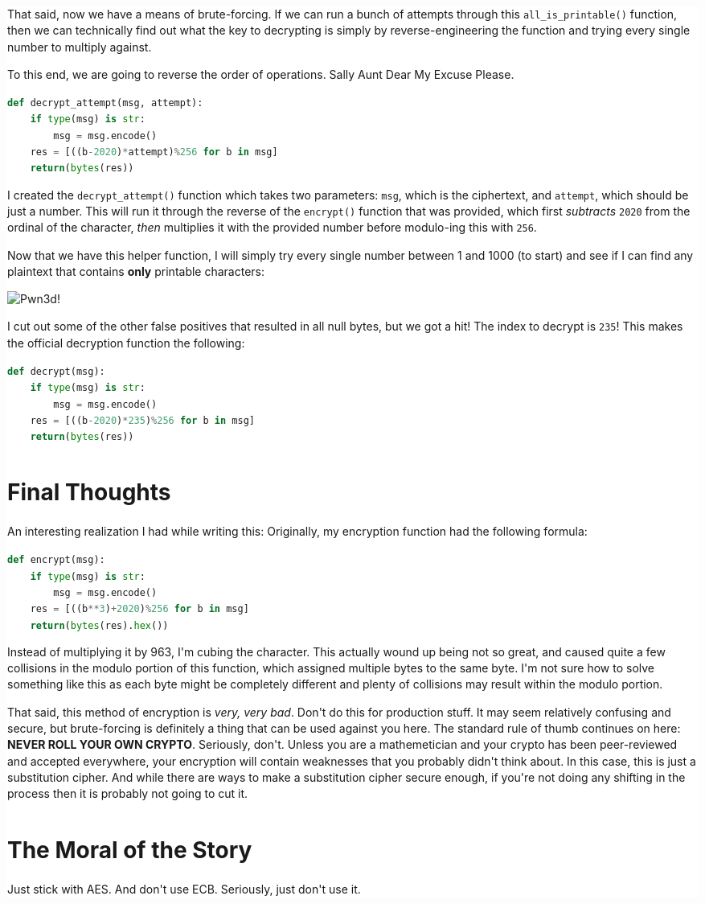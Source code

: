 That said, now we have a means of brute-forcing. If we can run a bunch of attempts through this `all_is_printable()` function, then we can technically find out what the key to decrypting is simply by reverse-engineering the function and trying every single number to multiply against.

To this end, we are going to reverse the order of operations. Sally Aunt Dear My Excuse Please.

```python
def decrypt_attempt(msg, attempt): 
    if type(msg) is str: 
        msg = msg.encode() 
    res = [((b-2020)*attempt)%256 for b in msg] 
    return(bytes(res)) 
```

I created the `decrypt_attempt()` function which takes two parameters: `msg`, which is the ciphertext, and `attempt`, which should be just a number. This will run it through the reverse of the `encrypt()` function that was provided, which first *subtracts* `2020` from the ordinal of the character, *then* multiplies it with the provided number before modulo-ing this with `256`.

Now that we have this helper function, I will simply try every single number between 1 and 1000 (to start) and see if I can find any plaintext that contains **only** printable characters:

![Pwn3d!](/img/easycrypto/bruteforce.png#center)

I cut out some of the other false positives that resulted in all null bytes, but we got a hit! The index to decrypt is `235`! This makes the official decryption function the following:

```python
def decrypt(msg):
    if type(msg) is str:
        msg = msg.encode()
    res = [((b-2020)*235)%256 for b in msg]
    return(bytes(res))
```

# Final Thoughts

An interesting realization I had while writing this: Originally, my encryption function had the following formula:

```python
def encrypt(msg):
    if type(msg) is str:
        msg = msg.encode()
    res = [((b**3)+2020)%256 for b in msg]
    return(bytes(res).hex())
```

Instead of multiplying it by 963, I'm cubing the character. This actually wound up being not so great, and caused quite a few collisions in the modulo portion of this function, which assigned multiple bytes to the same byte. I'm not sure how to solve something like this as each byte might be completely different and plenty of collisions may result within the modulo portion.

That said, this method of encryption is *very, very bad*. Don't do this for production stuff. It may seem relatively confusing and secure, but brute-forcing is definitely a thing that can be used against you here. The standard rule of thumb continues on here: **NEVER ROLL YOUR OWN CRYPTO**. Seriously, don't. Unless you are a mathemetician and your crypto has been peer-reviewed and accepted everywhere, your encryption will contain weaknesses that you probably didn't think about. In this case, this is just a substitution cipher. And while there are ways to make a substitution cipher secure enough, if you're not doing any shifting in the process then it is probably not going to cut it.

# The Moral of the Story

Just stick with AES. And don't use ECB. Seriously, just don't use it.